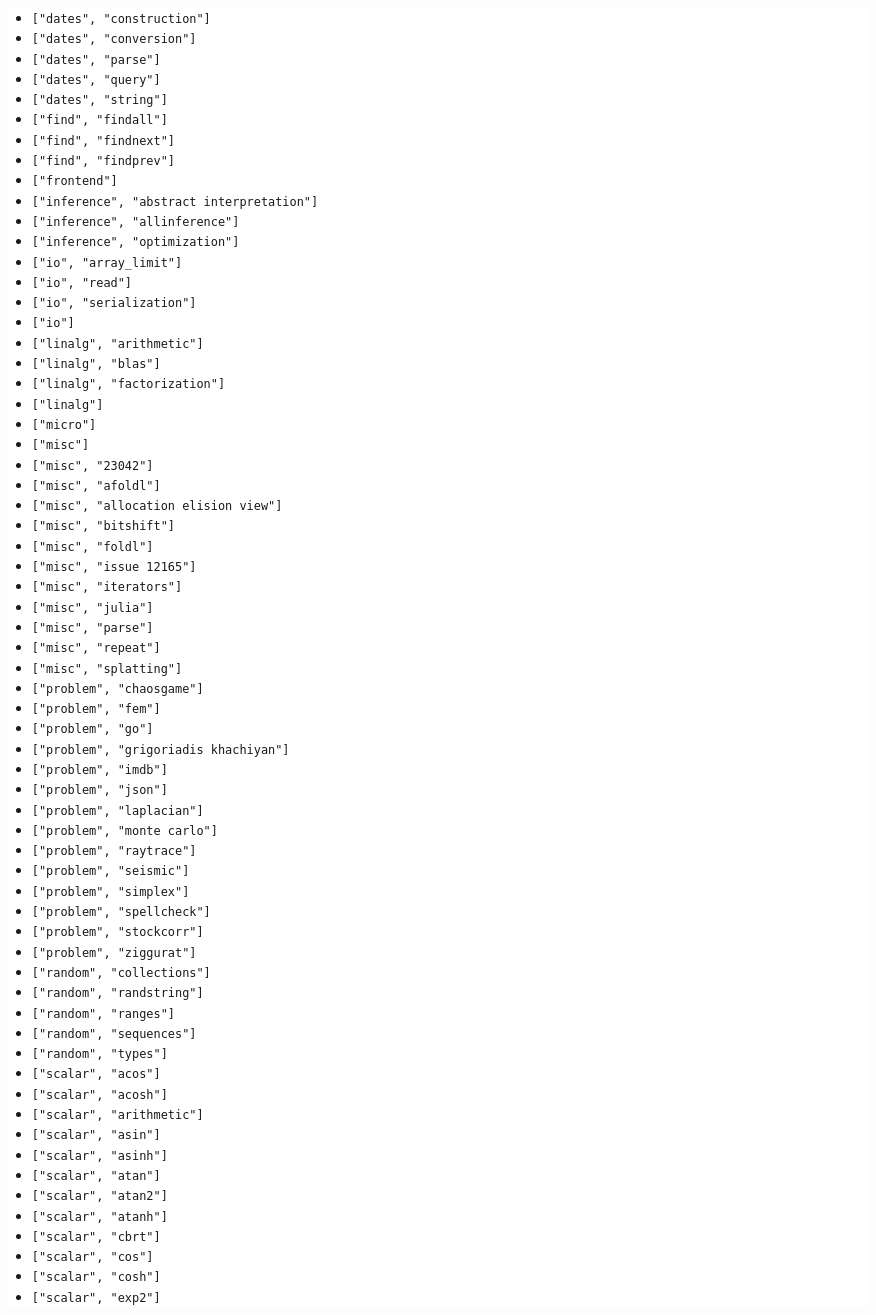 - `["dates", "construction"]`
- `["dates", "conversion"]`
- `["dates", "parse"]`
- `["dates", "query"]`
- `["dates", "string"]`
- `["find", "findall"]`
- `["find", "findnext"]`
- `["find", "findprev"]`
- `["frontend"]`
- `["inference", "abstract interpretation"]`
- `["inference", "allinference"]`
- `["inference", "optimization"]`
- `["io", "array_limit"]`
- `["io", "read"]`
- `["io", "serialization"]`
- `["io"]`
- `["linalg", "arithmetic"]`
- `["linalg", "blas"]`
- `["linalg", "factorization"]`
- `["linalg"]`
- `["micro"]`
- `["misc"]`
- `["misc", "23042"]`
- `["misc", "afoldl"]`
- `["misc", "allocation elision view"]`
- `["misc", "bitshift"]`
- `["misc", "foldl"]`
- `["misc", "issue 12165"]`
- `["misc", "iterators"]`
- `["misc", "julia"]`
- `["misc", "parse"]`
- `["misc", "repeat"]`
- `["misc", "splatting"]`
- `["problem", "chaosgame"]`
- `["problem", "fem"]`
- `["problem", "go"]`
- `["problem", "grigoriadis khachiyan"]`
- `["problem", "imdb"]`
- `["problem", "json"]`
- `["problem", "laplacian"]`
- `["problem", "monte carlo"]`
- `["problem", "raytrace"]`
- `["problem", "seismic"]`
- `["problem", "simplex"]`
- `["problem", "spellcheck"]`
- `["problem", "stockcorr"]`
- `["problem", "ziggurat"]`
- `["random", "collections"]`
- `["random", "randstring"]`
- `["random", "ranges"]`
- `["random", "sequences"]`
- `["random", "types"]`
- `["scalar", "acos"]`
- `["scalar", "acosh"]`
- `["scalar", "arithmetic"]`
- `["scalar", "asin"]`
- `["scalar", "asinh"]`
- `["scalar", "atan"]`
- `["scalar", "atan2"]`
- `["scalar", "atanh"]`
- `["scalar", "cbrt"]`
- `["scalar", "cos"]`
- `["scalar", "cosh"]`
- `["scalar", "exp2"]`